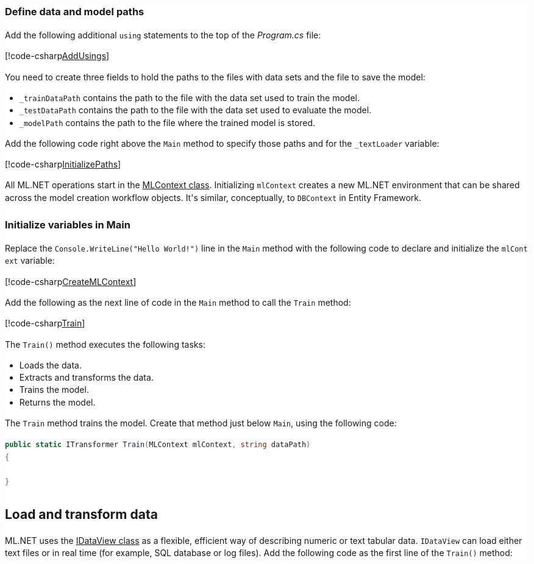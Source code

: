### Define data and model paths

Add the following additional `using` statements to the top of the *Program.cs* file:

[!code-csharp[AddUsings](./snippets/predict-prices/csharp/Program.cs#1 "Add necessary usings")]

You need to create three fields to hold the paths to the files with data sets and the file to save the model:

* `_trainDataPath` contains the path to the file with the data set used to train the model.
* `_testDataPath` contains the path to the file with the data set used to evaluate the model.
* `_modelPath` contains the path to the file where the trained model is stored.

Add the following code right above the `Main` method to specify those paths and for the `_textLoader` variable:

[!code-csharp[InitializePaths](./snippets/predict-prices/csharp/Program.cs#2 "Define variables to store the data file paths")]

All ML.NET operations start in the [MLContext class](xref:Microsoft.ML.MLContext). Initializing `mlContext` creates a new ML.NET environment that can be shared across the model creation workflow objects. It's similar, conceptually, to `DBContext` in Entity Framework.

### Initialize variables in Main

Replace the `Console.WriteLine("Hello World!")` line in the `Main` method with the following code to declare and initialize the `mlContext` variable:

[!code-csharp[CreateMLContext](./snippets/predict-prices/csharp/Program.cs#3 "Create the ML Context")]

Add the following as the next line of code in the `Main` method to call the `Train` method:

[!code-csharp[Train](./snippets/predict-prices/csharp/Program.cs#5 "Train your model")]

The `Train()` method executes the following tasks:

* Loads the data.
* Extracts and transforms the data.
* Trains the model.
* Returns the model.

The `Train` method trains the model. Create that method just below `Main`, using the following code:

```csharp
public static ITransformer Train(MLContext mlContext, string dataPath)
{

}
```

## Load and transform data

ML.NET uses the [IDataView class](xref:Microsoft.ML.IDataView) as a flexible, efficient way of describing numeric or text tabular data. `IDataView` can load either text files or in real time (for example, SQL database or log files). Add the following code as the first line of the `Train()` method:
